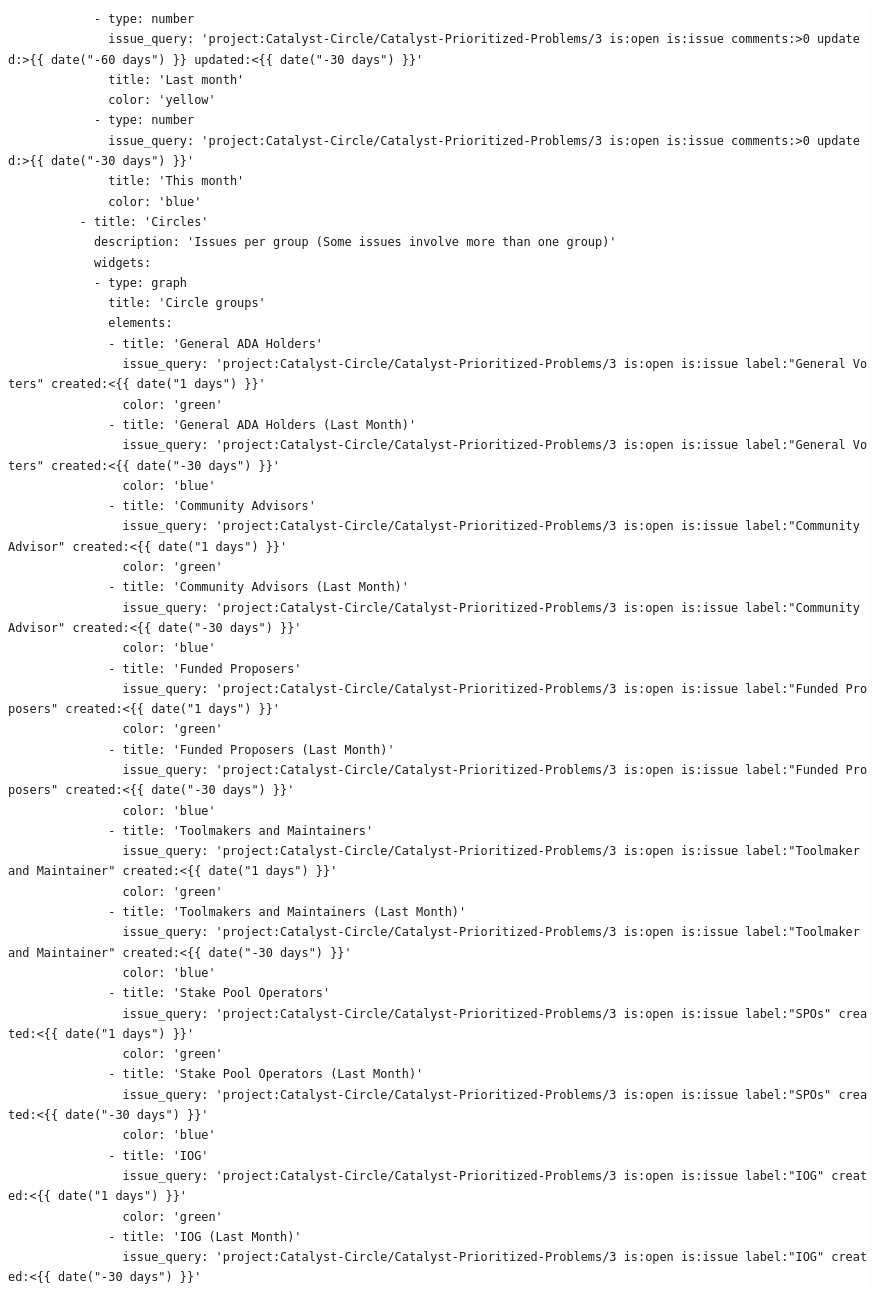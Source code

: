 ```
            - type: number
              issue_query: 'project:Catalyst-Circle/Catalyst-Prioritized-Problems/3 is:open is:issue comments:>0 updated:>{{ date("-60 days") }} updated:<{{ date("-30 days") }}'
              title: 'Last month'
              color: 'yellow'
            - type: number
              issue_query: 'project:Catalyst-Circle/Catalyst-Prioritized-Problems/3 is:open is:issue comments:>0 updated:>{{ date("-30 days") }}'
              title: 'This month'
              color: 'blue'
          - title: 'Circles'
            description: 'Issues per group (Some issues involve more than one group)'
            widgets:
            - type: graph
              title: 'Circle groups'
              elements:
              - title: 'General ADA Holders'
                issue_query: 'project:Catalyst-Circle/Catalyst-Prioritized-Problems/3 is:open is:issue label:"General Voters" created:<{{ date("1 days") }}'
                color: 'green'
              - title: 'General ADA Holders (Last Month)'
                issue_query: 'project:Catalyst-Circle/Catalyst-Prioritized-Problems/3 is:open is:issue label:"General Voters" created:<{{ date("-30 days") }}'
                color: 'blue'
              - title: 'Community Advisors'
                issue_query: 'project:Catalyst-Circle/Catalyst-Prioritized-Problems/3 is:open is:issue label:"Community Advisor" created:<{{ date("1 days") }}'
                color: 'green'
              - title: 'Community Advisors (Last Month)'
                issue_query: 'project:Catalyst-Circle/Catalyst-Prioritized-Problems/3 is:open is:issue label:"Community Advisor" created:<{{ date("-30 days") }}'
                color: 'blue'
              - title: 'Funded Proposers'
                issue_query: 'project:Catalyst-Circle/Catalyst-Prioritized-Problems/3 is:open is:issue label:"Funded Proposers" created:<{{ date("1 days") }}'
                color: 'green'
              - title: 'Funded Proposers (Last Month)'
                issue_query: 'project:Catalyst-Circle/Catalyst-Prioritized-Problems/3 is:open is:issue label:"Funded Proposers" created:<{{ date("-30 days") }}'
                color: 'blue'
              - title: 'Toolmakers and Maintainers'
                issue_query: 'project:Catalyst-Circle/Catalyst-Prioritized-Problems/3 is:open is:issue label:"Toolmaker and Maintainer" created:<{{ date("1 days") }}'
                color: 'green'
              - title: 'Toolmakers and Maintainers (Last Month)'
                issue_query: 'project:Catalyst-Circle/Catalyst-Prioritized-Problems/3 is:open is:issue label:"Toolmaker and Maintainer" created:<{{ date("-30 days") }}'
                color: 'blue'
              - title: 'Stake Pool Operators'
                issue_query: 'project:Catalyst-Circle/Catalyst-Prioritized-Problems/3 is:open is:issue label:"SPOs" created:<{{ date("1 days") }}'
                color: 'green'
              - title: 'Stake Pool Operators (Last Month)'
                issue_query: 'project:Catalyst-Circle/Catalyst-Prioritized-Problems/3 is:open is:issue label:"SPOs" created:<{{ date("-30 days") }}'
                color: 'blue'
              - title: 'IOG'
                issue_query: 'project:Catalyst-Circle/Catalyst-Prioritized-Problems/3 is:open is:issue label:"IOG" created:<{{ date("1 days") }}'
                color: 'green'
              - title: 'IOG (Last Month)'
                issue_query: 'project:Catalyst-Circle/Catalyst-Prioritized-Problems/3 is:open is:issue label:"IOG" created:<{{ date("-30 days") }}'
```